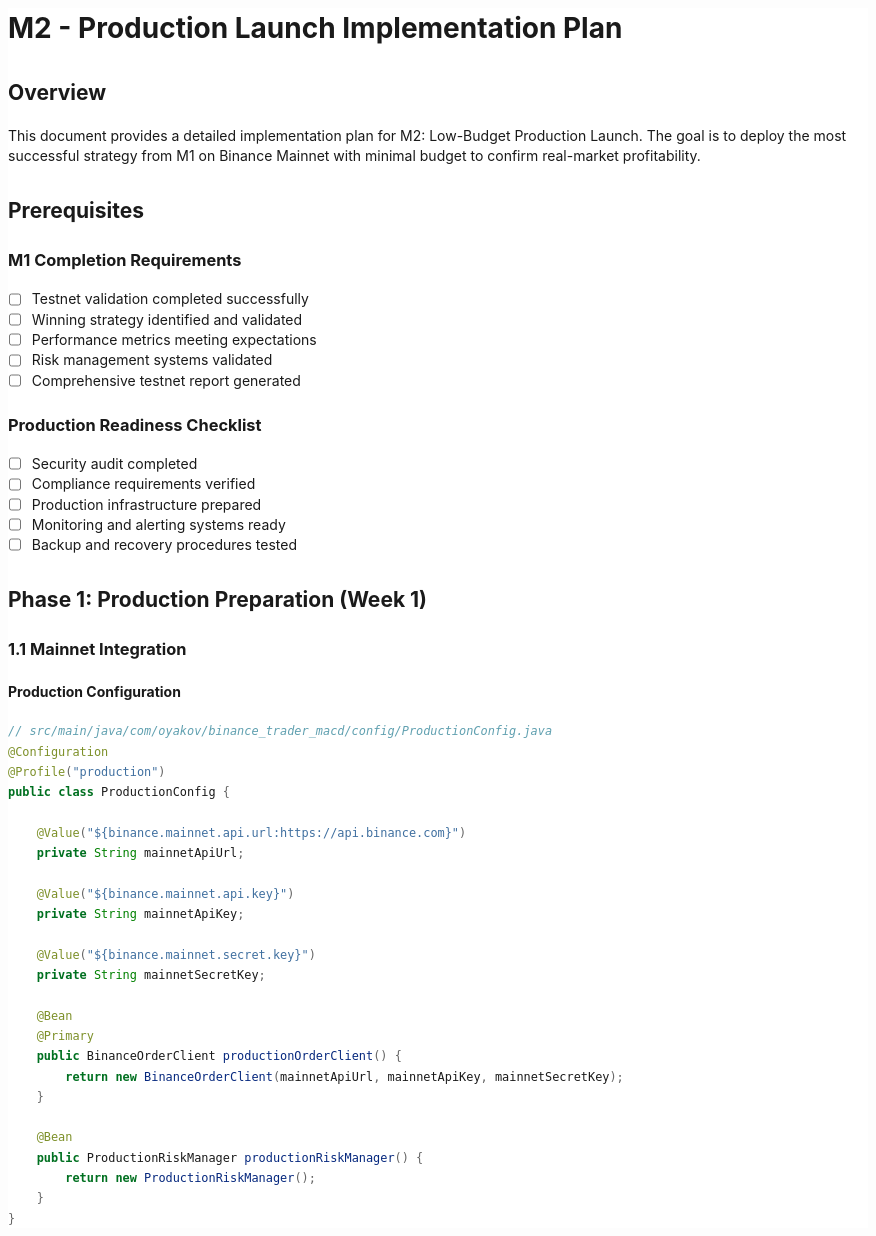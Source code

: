 # M2 - Production Launch Implementation Plan

## Overview

This document provides a detailed implementation plan for M2: Low-Budget Production Launch. The goal is to deploy the most successful strategy from M1 on Binance Mainnet with minimal budget to confirm real-market profitability.

## Prerequisites

### M1 Completion Requirements
- [ ] Testnet validation completed successfully
- [ ] Winning strategy identified and validated
- [ ] Performance metrics meeting expectations
- [ ] Risk management systems validated
- [ ] Comprehensive testnet report generated

### Production Readiness Checklist
- [ ] Security audit completed
- [ ] Compliance requirements verified
- [ ] Production infrastructure prepared
- [ ] Monitoring and alerting systems ready
- [ ] Backup and recovery procedures tested

## Phase 1: Production Preparation (Week 1)

### 1.1 Mainnet Integration

#### Production Configuration
```java
// src/main/java/com/oyakov/binance_trader_macd/config/ProductionConfig.java
@Configuration
@Profile("production")
public class ProductionConfig {
    
    @Value("${binance.mainnet.api.url:https://api.binance.com}")
    private String mainnetApiUrl;
    
    @Value("${binance.mainnet.api.key}")
    private String mainnetApiKey;
    
    @Value("${binance.mainnet.secret.key}")
    private String mainnetSecretKey;
    
    @Bean
    @Primary
    public BinanceOrderClient productionOrderClient() {
        return new BinanceOrderClient(mainnetApiUrl, mainnetApiKey, mainnetSecretKey);
    }
    
    @Bean
    public ProductionRiskManager productionRiskManager() {
        return new ProductionRiskManager();
    }
}
```
